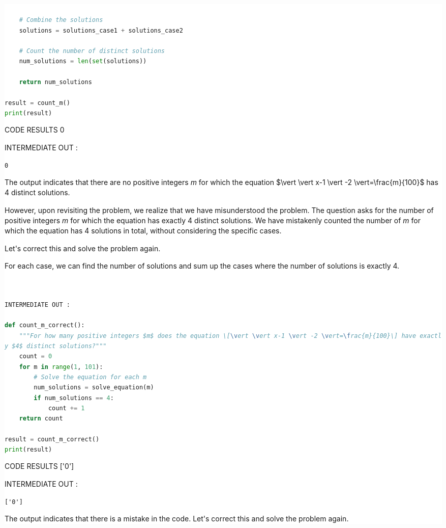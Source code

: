 ```python

    # Combine the solutions
    solutions = solutions_case1 + solutions_case2

    # Count the number of distinct solutions
    num_solutions = len(set(solutions))

    return num_solutions

result = count_m()
print(result)
```

CODE RESULTS 0

INTERMEDIATE OUT :
```output
0
```
The output indicates that there are no positive integers $m$ for which the equation $\vert \vert x-1 \vert -2 \vert=\frac{m}{100}$ has $4$ distinct solutions.

However, upon revisiting the problem, we realize that we have misunderstood the problem. The question asks for the number of positive integers $m$ for which the equation has exactly $4$ distinct solutions. We have mistakenly counted the number of $m$ for which the equation has $4$ solutions in total, without considering the specific cases.

Let's correct this and solve the problem again.

For each case, we can find the number of solutions and sum up the cases where the number of solutions is exactly $4$.

```python


INTERMEDIATE OUT :

def count_m_correct():
    """For how many positive integers $m$ does the equation \[\vert \vert x-1 \vert -2 \vert=\frac{m}{100}\] have exactly $4$ distinct solutions?"""
    count = 0
    for m in range(1, 101):
        # Solve the equation for each m
        num_solutions = solve_equation(m)
        if num_solutions == 4:
            count += 1
    return count

result = count_m_correct()
print(result)
```

CODE RESULTS ['0']

INTERMEDIATE OUT :
```output
['0']
```
The output indicates that there is a mistake in the code. Let's correct this and solve the problem again.

